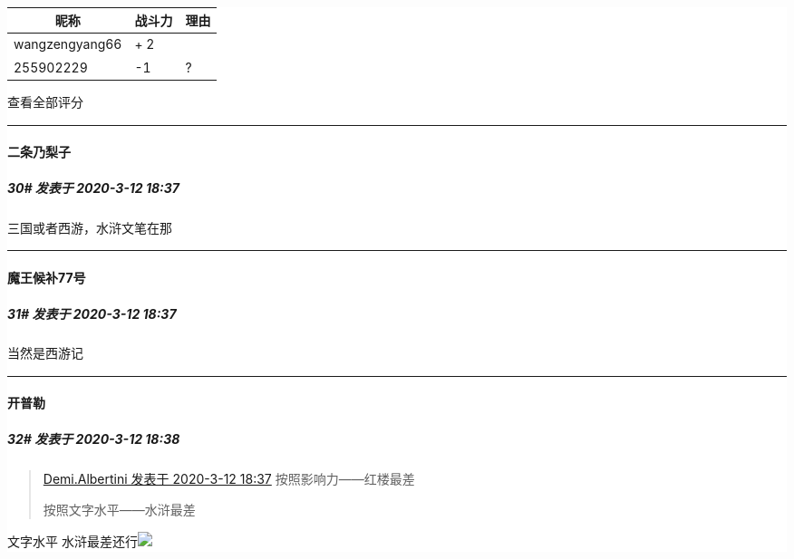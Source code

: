 |昵称|战斗力|理由|
|----|---|---|
| wangzengyang66| + 2||
| 255902229|-1|?|



查看全部评分






-----

####  二条乃梨子  
##### 30#       发表于 2020-3-12 18:37




三国或者西游，水浒文笔在那







-----

####  魔王候补77号  
##### 31#       发表于 2020-3-12 18:37




当然是西游记








-----

####  开普勒  
##### 32#       发表于 2020-3-12 18:38



<blockquote><a href="httphttps://bbs.saraba1st.com/2b/forum.php?mod=redirect&amp;goto=findpost&amp;pid=46709273&amp;ptid=1918481" target="_blank">Demi.Albertini 发表于 2020-3-12 18:37</a>
按照影响力——红楼最差

按照文字水平——水浒最差</blockquote>
文字水平 水浒最差还行<img src="https://static.saraba1st.com/image/smiley/face2017/068.png" referrerpolicy="no-referrer">






